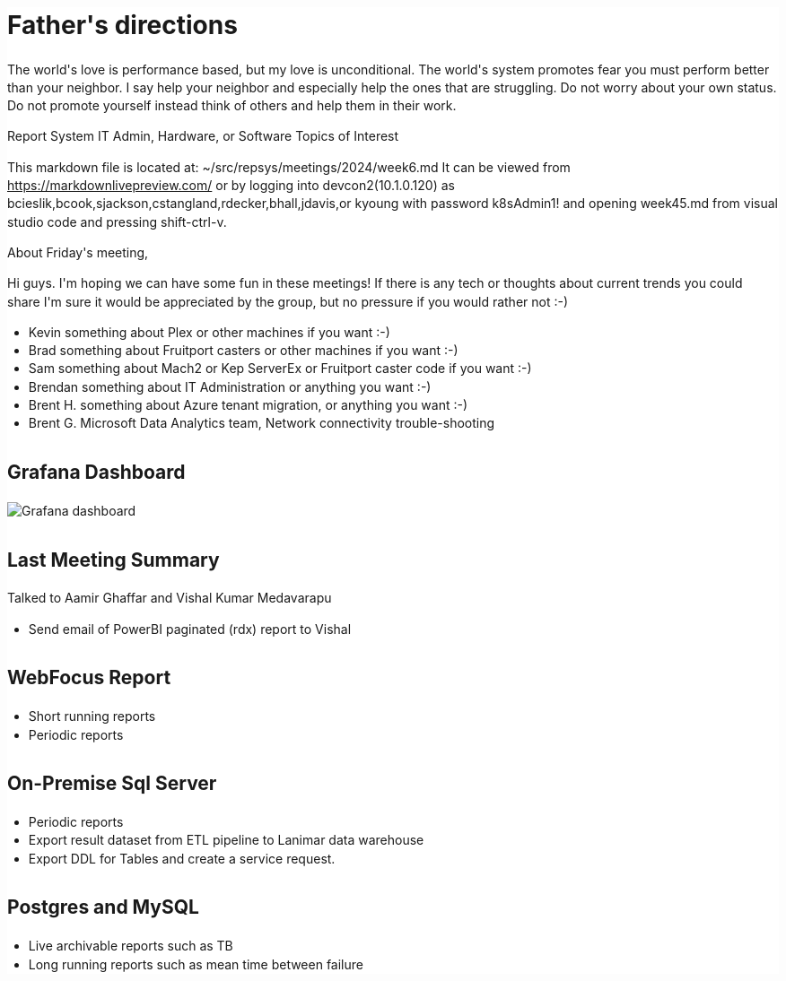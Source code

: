 # Father's directions

The world's love is performance based, but my love is unconditional. The world's system promotes fear you must perform better than your neighbor.  I say help your neighbor and especially help the ones that are struggling. Do not worry about your own status.  Do not promote yourself instead think of others and help them in their work.

Report System IT Admin, Hardware, or Software Topics of Interest

This markdown file is located at: ~/src/repsys/meetings/2024/week6.md
It can be viewed from <https://markdownlivepreview.com/> or by logging into devcon2(10.1.0.120) as bcieslik,bcook,sjackson,cstangland,rdecker,bhall,jdavis,or kyoung with password k8sAdmin1! and opening week45.md from visual studio code and pressing shift-ctrl-v.

About Friday's meeting,

Hi guys.  I'm hoping we can have some fun in these meetings!  If there is any tech or thoughts about current trends you could share I'm sure it would be appreciated by the group, but no pressure if you would rather not :-)

- Kevin something about Plex or other machines if you want :-)
- Brad something about Fruitport casters or other machines if you want :-)
- Sam something about Mach2 or Kep ServerEx or Fruitport caster code if you want :-)
- Brendan something about IT Administration or anything you want :-)
- Brent H. something about Azure tenant migration, or anything you want :-)
- Brent G. Microsoft Data Analytics team, Network connectivity trouble-shooting

## Grafana Dashboard

![Grafana dashboard](https://grafana.com/api/dashboards/1860/images/7994/image)

## Last Meeting Summary

Talked to Aamir Ghaffar and Vishal Kumar Medavarapu

- Send email of PowerBI paginated (rdx) report to Vishal

## WebFocus Report

- Short running reports
- Periodic reports

## On-Premise Sql Server

- Periodic reports
- Export result dataset from ETL pipeline to Lanimar data warehouse
- Export DDL for Tables and create a service request.

## Postgres and MySQL

- Live archivable reports such as TB
- Long running reports such as mean time between failure
